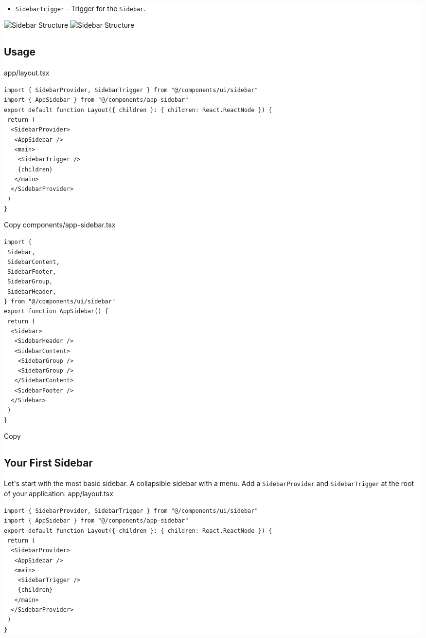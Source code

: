   * `SidebarTrigger` - Trigger for the `Sidebar`.

![Sidebar Structure](https://ui.shadcn.com/_next/image?url=%2Fimages%2Fsidebar-structure.png&w=1920&q=75) ![Sidebar Structure](https://ui.shadcn.com/_next/image?url=%2Fimages%2Fsidebar-structure-dark.png&w=1920&q=75)
## Usage
app/layout.tsx
```
import { SidebarProvider, SidebarTrigger } from "@/components/ui/sidebar"
import { AppSidebar } from "@/components/app-sidebar"
export default function Layout({ children }: { children: React.ReactNode }) {
 return (
  <SidebarProvider>
   <AppSidebar />
   <main>
    <SidebarTrigger />
    {children}
   </main>
  </SidebarProvider>
 )
}
```
Copy
components/app-sidebar.tsx
```
import {
 Sidebar,
 SidebarContent,
 SidebarFooter,
 SidebarGroup,
 SidebarHeader,
} from "@/components/ui/sidebar"
export function AppSidebar() {
 return (
  <Sidebar>
   <SidebarHeader />
   <SidebarContent>
    <SidebarGroup />
    <SidebarGroup />
   </SidebarContent>
   <SidebarFooter />
  </Sidebar>
 )
}
```
Copy
## Your First Sidebar
Let's start with the most basic sidebar. A collapsible sidebar with a menu.
Add a `SidebarProvider` and `SidebarTrigger` at the root of your application.
app/layout.tsx
```
import { SidebarProvider, SidebarTrigger } from "@/components/ui/sidebar"
import { AppSidebar } from "@/components/app-sidebar"
export default function Layout({ children }: { children: React.ReactNode }) {
 return (
  <SidebarProvider>
   <AppSidebar />
   <main>
    <SidebarTrigger />
    {children}
   </main>
  </SidebarProvider>
 )
}
```